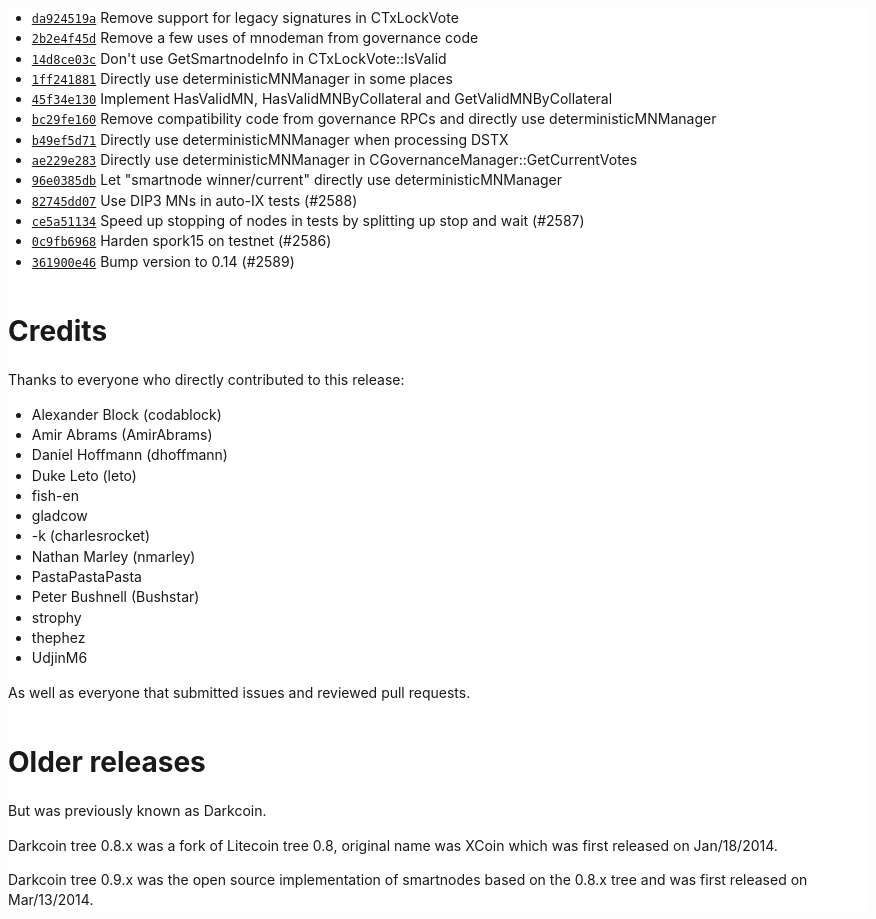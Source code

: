 - [`da924519a`](https://github.com/but/but/commit/da924519a) Remove support for legacy signatures in CTxLockVote
- [`2b2e4f45d`](https://github.com/but/but/commit/2b2e4f45d) Remove a few uses of mnodeman from governance code
- [`14d8ce03c`](https://github.com/but/but/commit/14d8ce03c) Don't use GetSmartnodeInfo in CTxLockVote::IsValid
- [`1ff241881`](https://github.com/but/but/commit/1ff241881) Directly use deterministicMNManager in some places
- [`45f34e130`](https://github.com/but/but/commit/45f34e130) Implement HasValidMN, HasValidMNByCollateral and GetValidMNByCollateral
- [`bc29fe160`](https://github.com/but/but/commit/bc29fe160) Remove compatibility code from governance RPCs and directly use deterministicMNManager
- [`b49ef5d71`](https://github.com/but/but/commit/b49ef5d71) Directly use deterministicMNManager when processing DSTX
- [`ae229e283`](https://github.com/but/but/commit/ae229e283) Directly use deterministicMNManager in CGovernanceManager::GetCurrentVotes
- [`96e0385db`](https://github.com/but/but/commit/96e0385db) Let "smartnode winner/current" directly use deterministicMNManager
- [`82745dd07`](https://github.com/but/but/commit/82745dd07) Use DIP3 MNs in auto-IX tests (#2588)
- [`ce5a51134`](https://github.com/but/but/commit/ce5a51134) Speed up stopping of nodes in tests by splitting up stop and wait (#2587)
- [`0c9fb6968`](https://github.com/but/but/commit/0c9fb6968) Harden spork15 on testnet (#2586)
- [`361900e46`](https://github.com/but/but/commit/361900e46) Bump version to 0.14 (#2589)

Credits
=======

Thanks to everyone who directly contributed to this release:

- Alexander Block (codablock)
- Amir Abrams (AmirAbrams)
- Daniel Hoffmann (dhoffmann)
- Duke Leto (leto)
- fish-en
- gladcow
- -k (charlesrocket)
- Nathan Marley (nmarley)
- PastaPastaPasta
- Peter Bushnell (Bushstar)
- strophy
- thephez
- UdjinM6

As well as everyone that submitted issues and reviewed pull requests.

Older releases
==============

But was previously known as Darkcoin.

Darkcoin tree 0.8.x was a fork of Litecoin tree 0.8, original name was XCoin
which was first released on Jan/18/2014.

Darkcoin tree 0.9.x was the open source implementation of smartnodes based on
the 0.8.x tree and was first released on Mar/13/2014.
